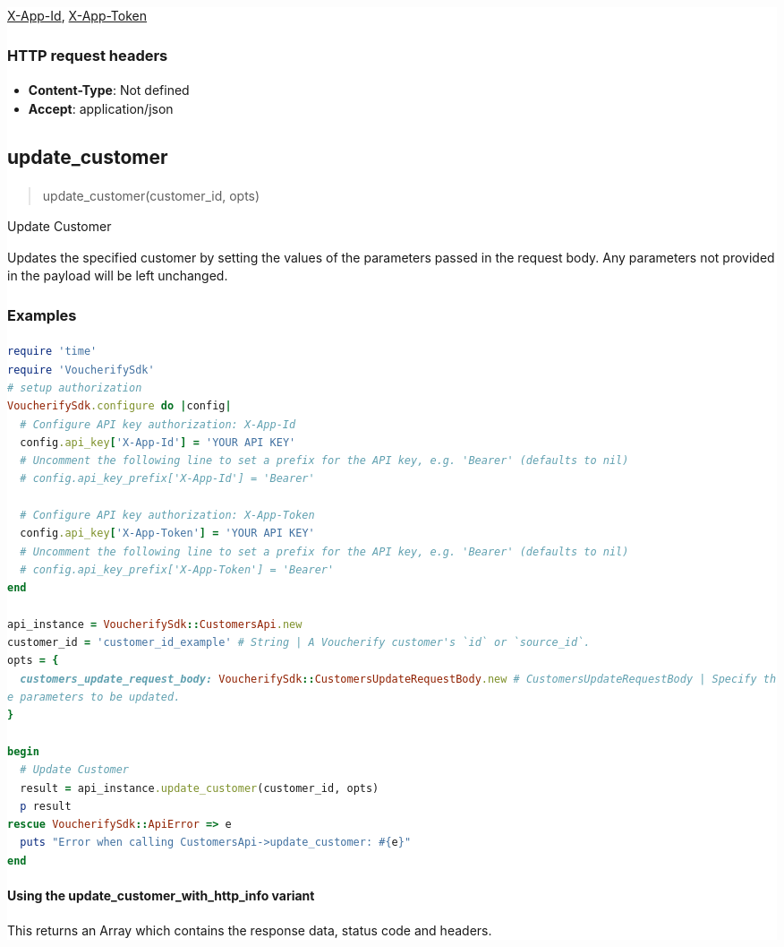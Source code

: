 [X-App-Id](../README.md#X-App-Id), [X-App-Token](../README.md#X-App-Token)

### HTTP request headers

- **Content-Type**: Not defined
- **Accept**: application/json


## update_customer

> <CustomersUpdateResponseBody> update_customer(customer_id, opts)

Update Customer

Updates the specified customer by setting the values of the parameters passed in the request body. Any parameters not provided in the payload will be left unchanged.

### Examples

```ruby
require 'time'
require 'VoucherifySdk'
# setup authorization
VoucherifySdk.configure do |config|
  # Configure API key authorization: X-App-Id
  config.api_key['X-App-Id'] = 'YOUR API KEY'
  # Uncomment the following line to set a prefix for the API key, e.g. 'Bearer' (defaults to nil)
  # config.api_key_prefix['X-App-Id'] = 'Bearer'

  # Configure API key authorization: X-App-Token
  config.api_key['X-App-Token'] = 'YOUR API KEY'
  # Uncomment the following line to set a prefix for the API key, e.g. 'Bearer' (defaults to nil)
  # config.api_key_prefix['X-App-Token'] = 'Bearer'
end

api_instance = VoucherifySdk::CustomersApi.new
customer_id = 'customer_id_example' # String | A Voucherify customer's `id` or `source_id`.
opts = {
  customers_update_request_body: VoucherifySdk::CustomersUpdateRequestBody.new # CustomersUpdateRequestBody | Specify the parameters to be updated.
}

begin
  # Update Customer
  result = api_instance.update_customer(customer_id, opts)
  p result
rescue VoucherifySdk::ApiError => e
  puts "Error when calling CustomersApi->update_customer: #{e}"
end
```

#### Using the update_customer_with_http_info variant

This returns an Array which contains the response data, status code and headers.
